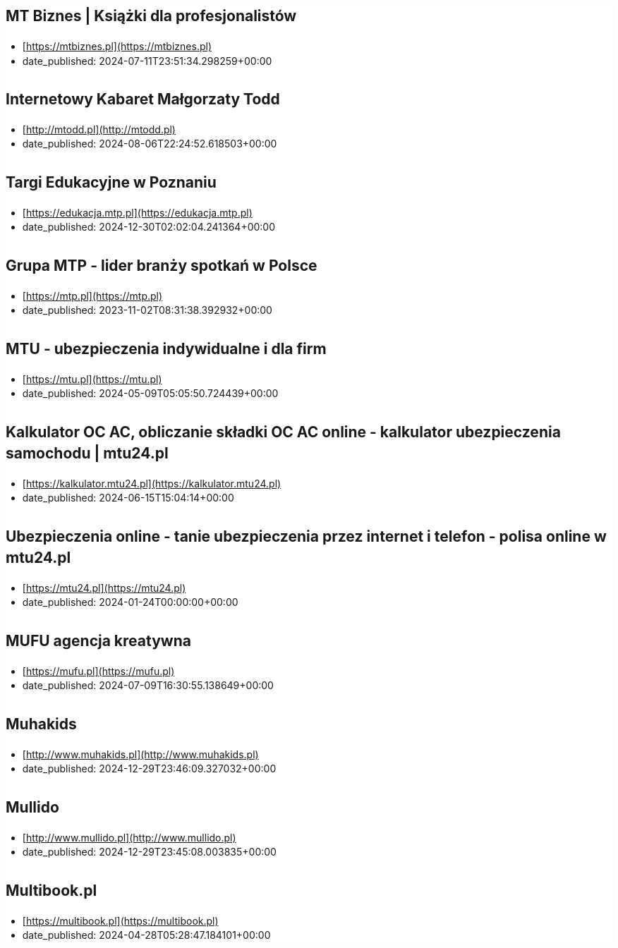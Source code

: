 ## MT Biznes | Książki dla profesjonalistów
 - [https://mtbiznes.pl](https://mtbiznes.pl)
 - date_published: 2024-07-11T23:51:34.298259+00:00

 ## Internetowy Kabaret Małgorzaty Todd
 - [http://mtodd.pl](http://mtodd.pl)
 - date_published: 2024-08-06T22:24:52.618503+00:00

 ## Targi Edukacyjne w Poznaniu
 - [https://edukacja.mtp.pl](https://edukacja.mtp.pl)
 - date_published: 2024-12-30T02:02:04.241364+00:00

 ## Grupa MTP - lider branży spotkań w Polsce
 - [https://mtp.pl](https://mtp.pl)
 - date_published: 2023-11-02T08:31:38.392932+00:00

 ## MTU - ubezpieczenia indywidualne i dla firm
 - [https://mtu.pl](https://mtu.pl)
 - date_published: 2024-05-09T05:05:50.724439+00:00

 ## Kalkulator OC AC, obliczanie składki OC AC online - kalkulator ubezpieczenia samochodu | mtu24.pl
 - [https://kalkulator.mtu24.pl](https://kalkulator.mtu24.pl)
 - date_published: 2024-06-15T15:04:14+00:00

 ## Ubezpieczenia online - tanie ubezpieczenia przez internet i telefon - polisa online w mtu24.pl
 - [https://mtu24.pl](https://mtu24.pl)
 - date_published: 2024-01-24T00:00:00+00:00

 ## MUFU agencja kreatywna
 - [https://mufu.pl](https://mufu.pl)
 - date_published: 2024-07-09T16:30:55.138649+00:00

 ## Muhakids
 - [http://www.muhakids.pl](http://www.muhakids.pl)
 - date_published: 2024-12-29T23:46:09.327032+00:00

 ## Mullido
 - [http://www.mullido.pl](http://www.mullido.pl)
 - date_published: 2024-12-29T23:45:08.003835+00:00

 ## Multibook.pl
 - [https://multibook.pl](https://multibook.pl)
 - date_published: 2024-04-28T05:28:47.184101+00:00
